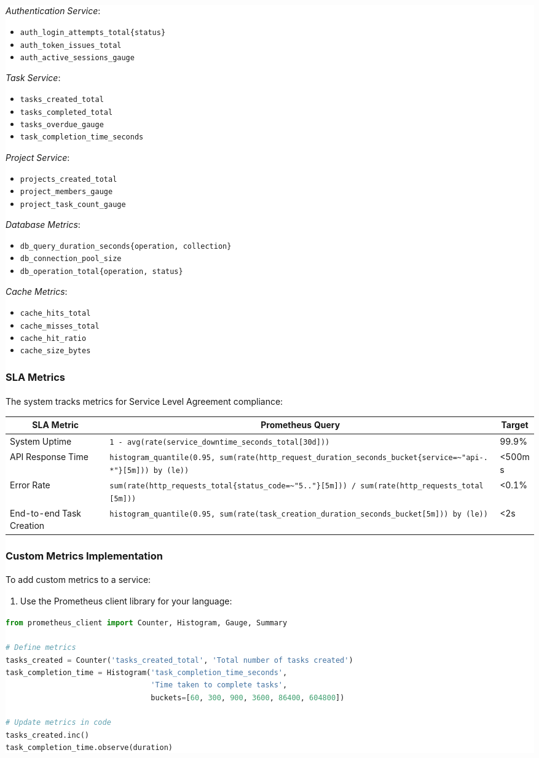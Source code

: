 *Authentication Service*:
- `auth_login_attempts_total{status}`
- `auth_token_issues_total`
- `auth_active_sessions_gauge`

*Task Service*:
- `tasks_created_total`
- `tasks_completed_total`
- `tasks_overdue_gauge`
- `task_completion_time_seconds`

*Project Service*:
- `projects_created_total`
- `project_members_gauge`
- `project_task_count_gauge`

*Database Metrics*:
- `db_query_duration_seconds{operation, collection}`
- `db_connection_pool_size`
- `db_operation_total{operation, status}`

*Cache Metrics*:
- `cache_hits_total`
- `cache_misses_total`
- `cache_hit_ratio`
- `cache_size_bytes`

### SLA Metrics

The system tracks metrics for Service Level Agreement compliance:

| SLA Metric | Prometheus Query | Target |
|------------|------------------|--------|
| System Uptime | `1 - avg(rate(service_downtime_seconds_total[30d]))` | 99.9% |
| API Response Time | `histogram_quantile(0.95, sum(rate(http_request_duration_seconds_bucket{service=~"api-.*"}[5m])) by (le))` | <500ms |
| Error Rate | `sum(rate(http_requests_total{status_code=~"5.."}[5m])) / sum(rate(http_requests_total[5m]))` | <0.1% |
| End-to-end Task Creation | `histogram_quantile(0.95, sum(rate(task_creation_duration_seconds_bucket[5m])) by (le))` | <2s |

### Custom Metrics Implementation

To add custom metrics to a service:

1. Use the Prometheus client library for your language:

```python
from prometheus_client import Counter, Histogram, Gauge, Summary

# Define metrics
tasks_created = Counter('tasks_created_total', 'Total number of tasks created')
task_completion_time = Histogram('task_completion_time_seconds', 
                                 'Time taken to complete tasks',
                                 buckets=[60, 300, 900, 3600, 86400, 604800])

# Update metrics in code
tasks_created.inc()
task_completion_time.observe(duration)
```
